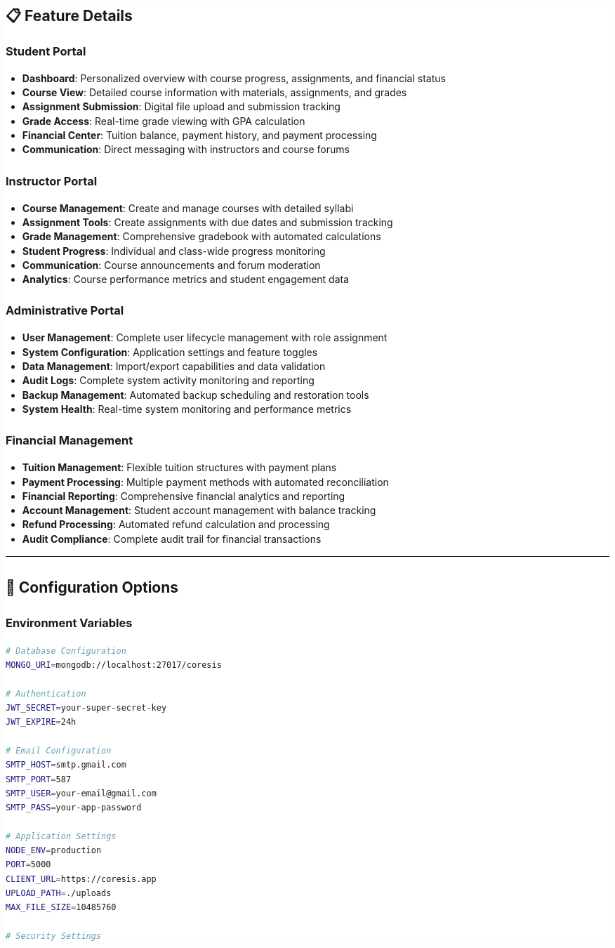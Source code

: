 ## 📋 Feature Details

### Student Portal
- **Dashboard**: Personalized overview with course progress, assignments, and financial status
- **Course View**: Detailed course information with materials, assignments, and grades
- **Assignment Submission**: Digital file upload and submission tracking
- **Grade Access**: Real-time grade viewing with GPA calculation
- **Financial Center**: Tuition balance, payment history, and payment processing
- **Communication**: Direct messaging with instructors and course forums

### Instructor Portal
- **Course Management**: Create and manage courses with detailed syllabi
- **Assignment Tools**: Create assignments with due dates and submission tracking
- **Grade Management**: Comprehensive gradebook with automated calculations
- **Student Progress**: Individual and class-wide progress monitoring
- **Communication**: Course announcements and forum moderation
- **Analytics**: Course performance metrics and student engagement data

### Administrative Portal
- **User Management**: Complete user lifecycle management with role assignment
- **System Configuration**: Application settings and feature toggles
- **Data Management**: Import/export capabilities and data validation
- **Audit Logs**: Complete system activity monitoring and reporting
- **Backup Management**: Automated backup scheduling and restoration tools
- **System Health**: Real-time system monitoring and performance metrics

### Financial Management
- **Tuition Management**: Flexible tuition structures with payment plans
- **Payment Processing**: Multiple payment methods with automated reconciliation
- **Financial Reporting**: Comprehensive financial analytics and reporting
- **Account Management**: Student account management with balance tracking
- **Refund Processing**: Automated refund calculation and processing
- **Audit Compliance**: Complete audit trail for financial transactions

---

## 🔧 Configuration Options

### Environment Variables
```bash
# Database Configuration
MONGO_URI=mongodb://localhost:27017/coresis

# Authentication
JWT_SECRET=your-super-secret-key
JWT_EXPIRE=24h

# Email Configuration
SMTP_HOST=smtp.gmail.com
SMTP_PORT=587
SMTP_USER=your-email@gmail.com
SMTP_PASS=your-app-password

# Application Settings
NODE_ENV=production
PORT=5000
CLIENT_URL=https://coresis.app
UPLOAD_PATH=./uploads
MAX_FILE_SIZE=10485760

# Security Settings
```